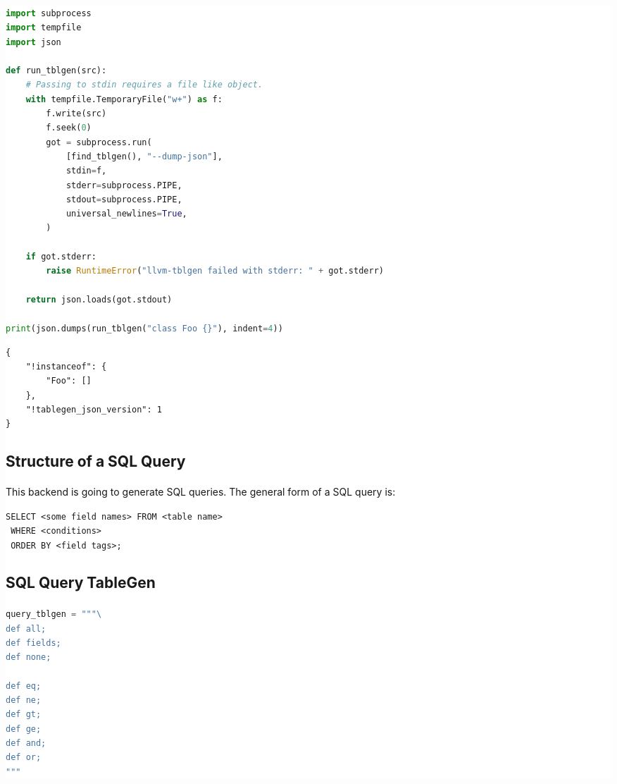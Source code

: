 
```python
import subprocess
import tempfile
import json

def run_tblgen(src):
    # Passing to stdin requires a file like object.
    with tempfile.TemporaryFile("w+") as f:
        f.write(src)
        f.seek(0)
        got = subprocess.run(
            [find_tblgen(), "--dump-json"],
            stdin=f,
            stderr=subprocess.PIPE,
            stdout=subprocess.PIPE,
            universal_newlines=True,
        )

    if got.stderr:
        raise RuntimeError("llvm-tblgen failed with stderr: " + got.stderr)

    return json.loads(got.stdout)

print(json.dumps(run_tblgen("class Foo {}"), indent=4))
```

    {
        "!instanceof": {
            "Foo": []
        },
        "!tablegen_json_version": 1
    }


## Structure of a SQL Query

This backend is going to generate SQL queries. The general form of a SQL query is:
```
SELECT <some field names> FROM <table name>
 WHERE <conditions>
 ORDER BY <field tags>;
```

## SQL Query TableGen


```python
query_tblgen = """\
def all;
def fields;
def none;

def eq;
def ne;
def gt;
def ge;
def and;
def or;
"""
```
